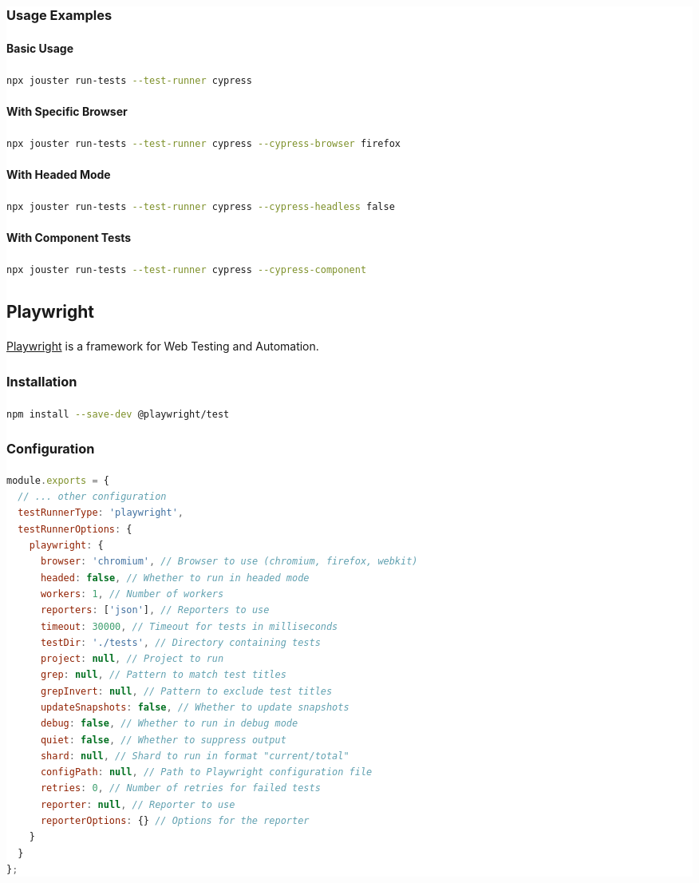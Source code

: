 ### Usage Examples

#### Basic Usage

```bash
npx jouster run-tests --test-runner cypress
```

#### With Specific Browser

```bash
npx jouster run-tests --test-runner cypress --cypress-browser firefox
```

#### With Headed Mode

```bash
npx jouster run-tests --test-runner cypress --cypress-headless false
```

#### With Component Tests

```bash
npx jouster run-tests --test-runner cypress --cypress-component
```

## Playwright

[Playwright](https://playwright.dev/) is a framework for Web Testing and Automation.

### Installation

```bash
npm install --save-dev @playwright/test
```

### Configuration

```javascript
module.exports = {
  // ... other configuration
  testRunnerType: 'playwright',
  testRunnerOptions: {
    playwright: {
      browser: 'chromium', // Browser to use (chromium, firefox, webkit)
      headed: false, // Whether to run in headed mode
      workers: 1, // Number of workers
      reporters: ['json'], // Reporters to use
      timeout: 30000, // Timeout for tests in milliseconds
      testDir: './tests', // Directory containing tests
      project: null, // Project to run
      grep: null, // Pattern to match test titles
      grepInvert: null, // Pattern to exclude test titles
      updateSnapshots: false, // Whether to update snapshots
      debug: false, // Whether to run in debug mode
      quiet: false, // Whether to suppress output
      shard: null, // Shard to run in format "current/total"
      configPath: null, // Path to Playwright configuration file
      retries: 0, // Number of retries for failed tests
      reporter: null, // Reporter to use
      reporterOptions: {} // Options for the reporter
    }
  }
};
```
